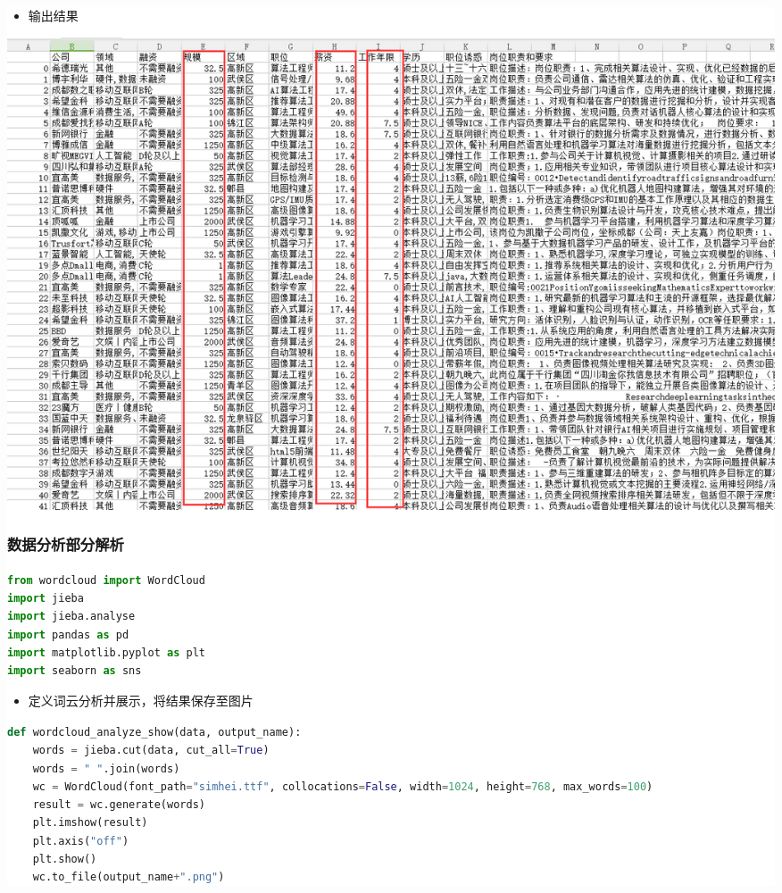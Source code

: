 - 输出结果

<img src="/images/posts/data_analysis/dataanalyize_lagou_1.png" />

### 数据分析部分解析

```python
from wordcloud import WordCloud
import jieba
import jieba.analyse
import pandas as pd
import matplotlib.pyplot as plt
import seaborn as sns
```

- 定义词云分析并展示，将结果保存至图片

```python
def wordcloud_analyze_show(data, output_name):
    words = jieba.cut(data, cut_all=True)
    words = " ".join(words)
    wc = WordCloud(font_path="simhei.ttf", collocations=False, width=1024, height=768, max_words=100)
    result = wc.generate(words)
    plt.imshow(result)
    plt.axis("off")
    plt.show()
    wc.to_file(output_name+".png")
```
